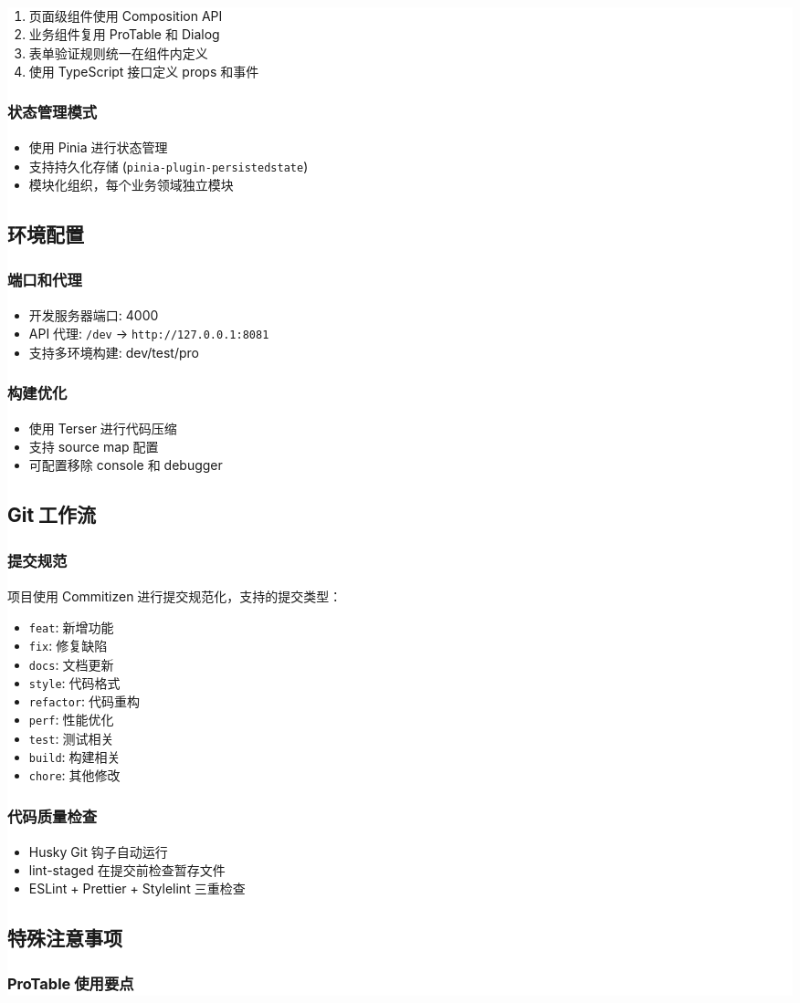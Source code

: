 1. 页面级组件使用 Composition API
2. 业务组件复用 ProTable 和 Dialog
3. 表单验证规则统一在组件内定义
4. 使用 TypeScript 接口定义 props 和事件

### 状态管理模式

- 使用 Pinia 进行状态管理
- 支持持久化存储 (`pinia-plugin-persistedstate`)
- 模块化组织，每个业务领域独立模块

## 环境配置

### 端口和代理

- 开发服务器端口: 4000
- API 代理: `/dev` -> `http://127.0.0.1:8081`
- 支持多环境构建: dev/test/pro

### 构建优化

- 使用 Terser 进行代码压缩
- 支持 source map 配置
- 可配置移除 console 和 debugger

## Git 工作流

### 提交规范

项目使用 Commitizen 进行提交规范化，支持的提交类型：

- `feat`: 新增功能
- `fix`: 修复缺陷
- `docs`: 文档更新
- `style`: 代码格式
- `refactor`: 代码重构
- `perf`: 性能优化
- `test`: 测试相关
- `build`: 构建相关
- `chore`: 其他修改

### 代码质量检查

- Husky Git 钩子自动运行
- lint-staged 在提交前检查暂存文件
- ESLint + Prettier + Stylelint 三重检查

## 特殊注意事项

### ProTable 使用要点
